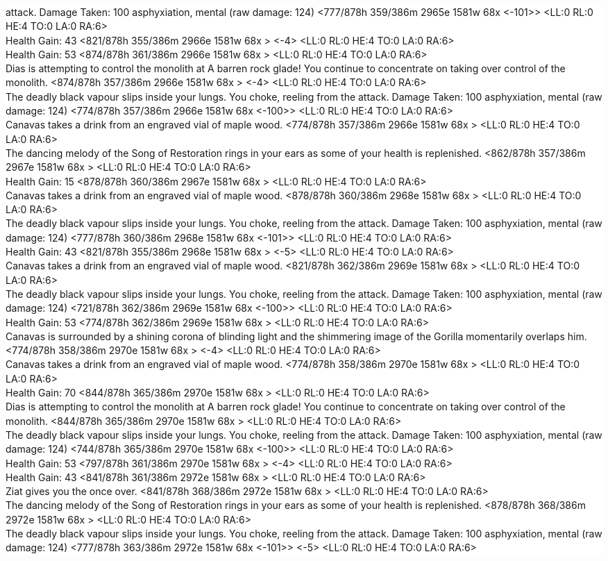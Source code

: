 attack.
Damage Taken: 100 asphyxiation, mental (raw damage: 124)
<777/878h 359/386m 2965e 1581w 68x <ebpp> <-101>> <LL:0 RL:0 HE:4 TO:0 LA:0 RA:6>  
Health Gain: 43
<821/878h 355/386m 2966e 1581w 68x <ebpp>> <-4> <LL:0 RL:0 HE:4 TO:0 LA:0 RA:6>  
Health Gain: 53
<874/878h 361/386m 2966e 1581w 68x <ebpp>> <LL:0 RL:0 HE:4 TO:0 LA:0 RA:6>  
Dias is attempting to control the monolith at A barren rock glade!
You continue to concentrate on taking over control of the monolith.
<874/878h 357/386m 2966e 1581w 68x <ebpp>> <-4> <LL:0 RL:0 HE:4 TO:0 LA:0 RA:6>  
The deadly black vapour slips inside your lungs. You choke, reeling from the 
attack.
Damage Taken: 100 asphyxiation, mental (raw damage: 124)
<774/878h 357/386m 2966e 1581w 68x <ebpp> <-100>> <LL:0 RL:0 HE:4 TO:0 LA:0 RA:6>  
Canavas takes a drink from an engraved vial of maple wood.
<774/878h 357/386m 2966e 1581w 68x <ebpp>> <LL:0 RL:0 HE:4 TO:0 LA:0 RA:6>  
The dancing melody of the Song of Restoration rings in your ears as some of 
your health is replenished.
<862/878h 357/386m 2967e 1581w 68x <ebpp>> <LL:0 RL:0 HE:4 TO:0 LA:0 RA:6>  
Health Gain: 15
<878/878h 360/386m 2967e 1581w 68x <ebpp>> <LL:0 RL:0 HE:4 TO:0 LA:0 RA:6>  
Canavas takes a drink from an engraved vial of maple wood.
<878/878h 360/386m 2968e 1581w 68x <ebpp>> <LL:0 RL:0 HE:4 TO:0 LA:0 RA:6>  
The deadly black vapour slips inside your lungs. You choke, reeling from the 
attack.
Damage Taken: 100 asphyxiation, mental (raw damage: 124)
<777/878h 360/386m 2968e 1581w 68x <ebpp> <-101>> <LL:0 RL:0 HE:4 TO:0 LA:0 RA:6>  
Health Gain: 43
<821/878h 355/386m 2968e 1581w 68x <ebpp>> <-5> <LL:0 RL:0 HE:4 TO:0 LA:0 RA:6>  
Canavas takes a drink from an engraved vial of maple wood.
<821/878h 362/386m 2969e 1581w 68x <ebpp>> <LL:0 RL:0 HE:4 TO:0 LA:0 RA:6>  
The deadly black vapour slips inside your lungs. You choke, reeling from the 
attack.
Damage Taken: 100 asphyxiation, mental (raw damage: 124)
<721/878h 362/386m 2969e 1581w 68x <ebpp> <-100>> <LL:0 RL:0 HE:4 TO:0 LA:0 RA:6>  
Health Gain: 53
<774/878h 362/386m 2969e 1581w 68x <ebpp>> <LL:0 RL:0 HE:4 TO:0 LA:0 RA:6>  
Canavas is surrounded by a shining corona of blinding light and the shimmering 
image of the Gorilla momentarily overlaps him.
<774/878h 358/386m 2970e 1581w 68x <ebpp>> <-4> <LL:0 RL:0 HE:4 TO:0 LA:0 RA:6>  
Canavas takes a drink from an engraved vial of maple wood.
<774/878h 358/386m 2970e 1581w 68x <ebpp>> <LL:0 RL:0 HE:4 TO:0 LA:0 RA:6>  
Health Gain: 70
<844/878h 365/386m 2970e 1581w 68x <ebpp>> <LL:0 RL:0 HE:4 TO:0 LA:0 RA:6>  
Dias is attempting to control the monolith at A barren rock glade!
You continue to concentrate on taking over control of the monolith.
<844/878h 365/386m 2970e 1581w 68x <ebpp>> <LL:0 RL:0 HE:4 TO:0 LA:0 RA:6>  
The deadly black vapour slips inside your lungs. You choke, reeling from the 
attack.
Damage Taken: 100 asphyxiation, mental (raw damage: 124)
<744/878h 365/386m 2970e 1581w 68x <ebpp> <-100>> <LL:0 RL:0 HE:4 TO:0 LA:0 RA:6>  
Health Gain: 53
<797/878h 361/386m 2970e 1581w 68x <ebpp>> <-4> <LL:0 RL:0 HE:4 TO:0 LA:0 RA:6>  
Health Gain: 43
<841/878h 361/386m 2972e 1581w 68x <ebpp>> <LL:0 RL:0 HE:4 TO:0 LA:0 RA:6>  
Ziat gives you the once over.
<841/878h 368/386m 2972e 1581w 68x <ebpp>> <LL:0 RL:0 HE:4 TO:0 LA:0 RA:6>  
The dancing melody of the Song of Restoration rings in your ears as some of 
your health is replenished.
<878/878h 368/386m 2972e 1581w 68x <ebpp>> <LL:0 RL:0 HE:4 TO:0 LA:0 RA:6>  
The deadly black vapour slips inside your lungs. You choke, reeling from the 
attack.
Damage Taken: 100 asphyxiation, mental (raw damage: 124)
<777/878h 363/386m 2972e 1581w 68x <ebpp> <-101>> <-5> <LL:0 RL:0 HE:4 TO:0 LA:0 RA:6>  